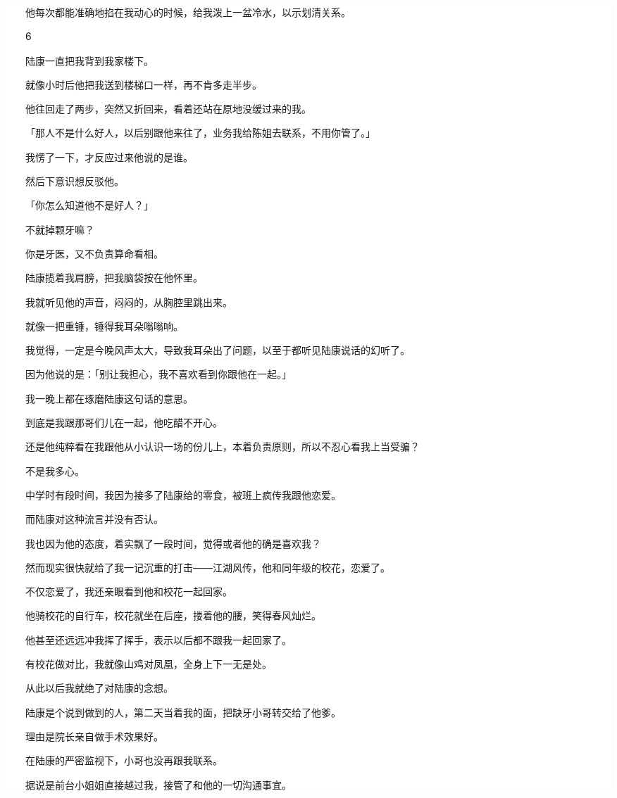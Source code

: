 &emsp;&emsp;他每次都能准确地掐在我动心的时候，给我泼上一盆冷水，以示划清关系。  
  
&emsp;&emsp;6  
  
&emsp;&emsp;陆康一直把我背到我家楼下。  
  
&emsp;&emsp;就像小时后他把我送到楼梯口一样，再不肯多走半步。  
  
&emsp;&emsp;他往回走了两步，突然又折回来，看着还站在原地没缓过来的我。  
  
&emsp;&emsp;「那人不是什么好人，以后别跟他来往了，业务我给陈姐去联系，不用你管了。」  
  
&emsp;&emsp;我愣了一下，才反应过来他说的是谁。  
  
&emsp;&emsp;然后下意识想反驳他。  
  
&emsp;&emsp;「你怎么知道他不是好人？」  
  
&emsp;&emsp;不就掉颗牙嘛？  
  
&emsp;&emsp;你是牙医，又不负责算命看相。  
  
&emsp;&emsp;陆康揽着我肩膀，把我脑袋按在他怀里。  
  
&emsp;&emsp;我就听见他的声音，闷闷的，从胸腔里跳出来。  
  
&emsp;&emsp;就像一把重锤，锤得我耳朵嗡嗡响。  
  
&emsp;&emsp;我觉得，一定是今晚风声太大，导致我耳朵出了问题，以至于都听见陆康说话的幻听了。  
  
&emsp;&emsp;因为他说的是：「别让我担心，我不喜欢看到你跟他在一起。」  
  
&emsp;&emsp;我一晚上都在琢磨陆康这句话的意思。  
  
&emsp;&emsp;到底是我跟那哥们儿在一起，他吃醋不开心。  
  
&emsp;&emsp;还是他纯粹看在我跟他从小认识一场的份儿上，本着负责原则，所以不忍心看我上当受骗？  
  
&emsp;&emsp;不是我多心。  
  
&emsp;&emsp;中学时有段时间，我因为接多了陆康给的零食，被班上疯传我跟他恋爱。  
  
&emsp;&emsp;而陆康对这种流言并没有否认。  
  
&emsp;&emsp;我也因为他的态度，着实飘了一段时间，觉得或者他的确是喜欢我？  
  
&emsp;&emsp;然而现实很快就给了我一记沉重的打击——江湖风传，他和同年级的校花，恋爱了。  
  
&emsp;&emsp;不仅恋爱了，我还亲眼看到他和校花一起回家。  
  
&emsp;&emsp;他骑校花的自行车，校花就坐在后座，搂着他的腰，笑得春风灿烂。  
  
&emsp;&emsp;他甚至还远远冲我挥了挥手，表示以后都不跟我一起回家了。  
  
&emsp;&emsp;有校花做对比，我就像山鸡对凤凰，全身上下一无是处。  
  
&emsp;&emsp;从此以后我就绝了对陆康的念想。  
  
&emsp;&emsp;陆康是个说到做到的人，第二天当着我的面，把缺牙小哥转交给了他爹。  
  
&emsp;&emsp;理由是院长亲自做手术效果好。  
  
&emsp;&emsp;在陆康的严密监视下，小哥也没再跟我联系。  
  
&emsp;&emsp;据说是前台小姐姐直接越过我，接管了和他的一切沟通事宜。  
  